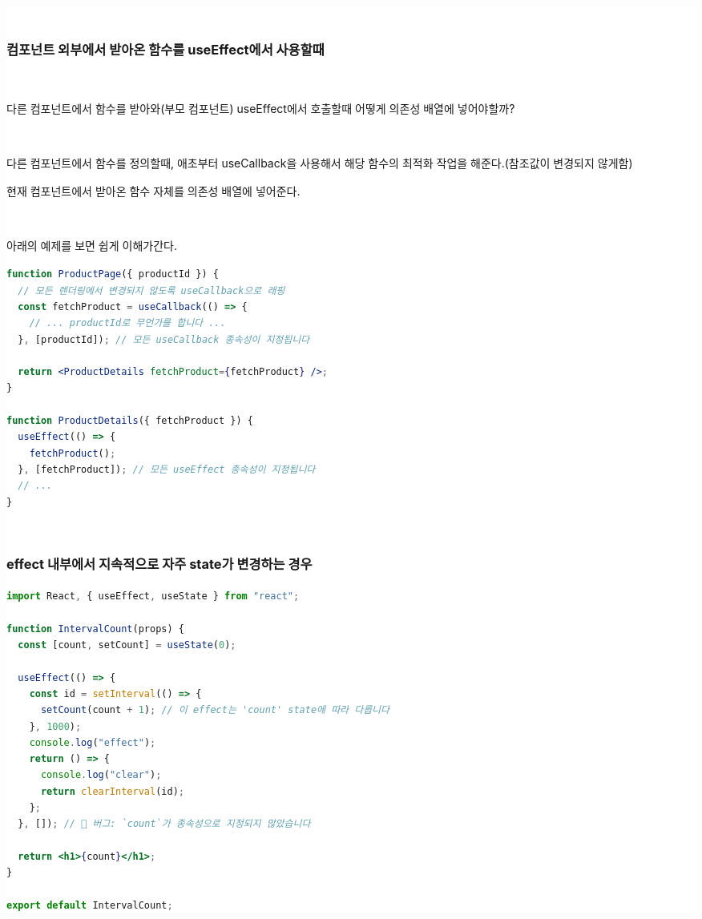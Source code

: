 <br>

### 컴포넌트 외부에서 받아온 함수를 useEffect에서 사용할때

<br>

다른 컴포넌트에서 함수를 받아와(부모 컴포넌트) useEffect에서 호출할때 어떻게 의존성 배열에 넣어야할까?

<br>

다른 컴포넌트에서 함수를 정의할때, 애초부터 useCallback을 사용해서 해당 함수의 최적화 작업을 해준다.(참조값이 변경되지 않게함)

현재 컴포넌트에서 받아온 함수 자체를 의존성 배열에 넣어준다.

<br>

아래의 예제를 보면 쉽게 이해가간다.

```jsx
function ProductPage({ productId }) {
  // 모든 렌더링에서 변경되지 않도록 useCallback으로 래핑
  const fetchProduct = useCallback(() => {
    // ... productId로 무언가를 합니다 ...
  }, [productId]); // 모든 useCallback 종속성이 지정됩니다

  return <ProductDetails fetchProduct={fetchProduct} />;
}

function ProductDetails({ fetchProduct }) {
  useEffect(() => {
    fetchProduct();
  }, [fetchProduct]); // 모든 useEffect 종속성이 지정됩니다
  // ...
}
```

<br>

### effect 내부에서 지속적으로 자주 state가 변경하는 경우

```jsx
import React, { useEffect, useState } from "react";

function IntervalCount(props) {
  const [count, setCount] = useState(0);

  useEffect(() => {
    const id = setInterval(() => {
      setCount(count + 1); // 이 effect는 'count' state에 따라 다릅니다
    }, 1000);
    console.log("effect");
    return () => {
      console.log("clear");
      return clearInterval(id);
    };
  }, []); // 🔴 버그: `count`가 종속성으로 지정되지 않았습니다

  return <h1>{count}</h1>;
}

export default IntervalCount;
```
